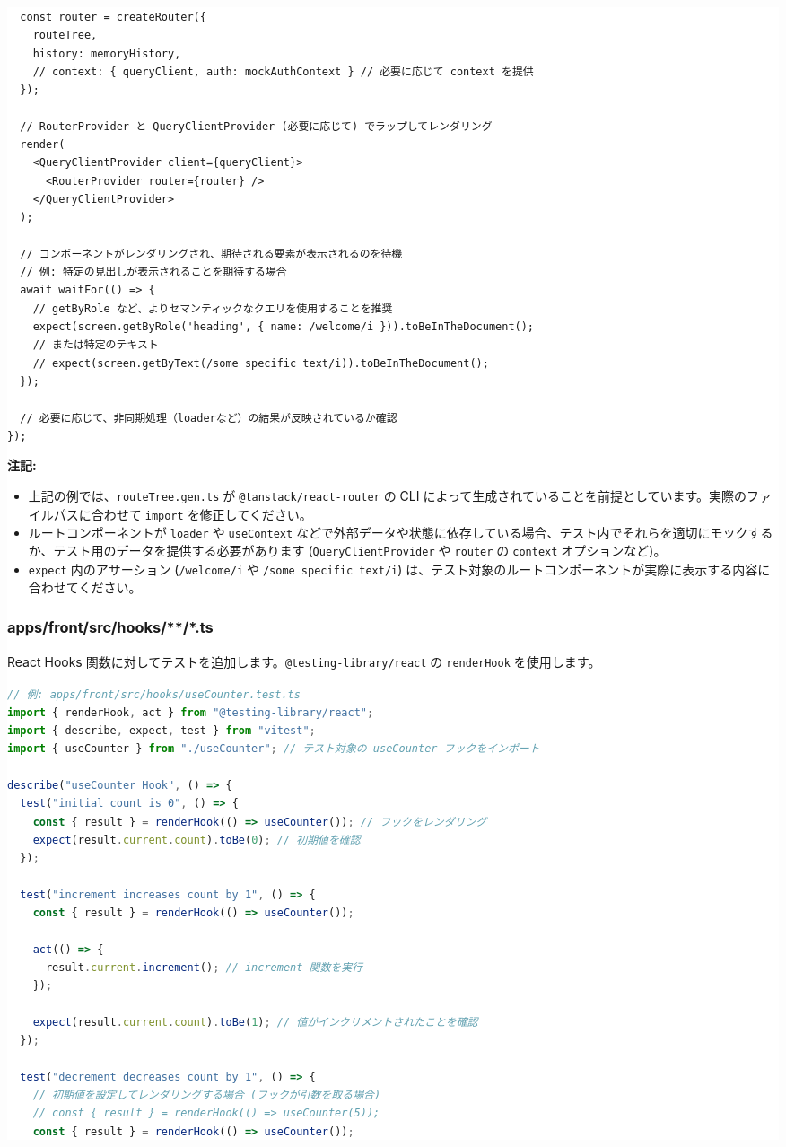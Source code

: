 ```tsx
  const router = createRouter({
    routeTree,
    history: memoryHistory,
    // context: { queryClient, auth: mockAuthContext } // 必要に応じて context を提供
  });

  // RouterProvider と QueryClientProvider (必要に応じて) でラップしてレンダリング
  render(
    <QueryClientProvider client={queryClient}>
      <RouterProvider router={router} />
    </QueryClientProvider>
  );

  // コンポーネントがレンダリングされ、期待される要素が表示されるのを待機
  // 例: 特定の見出しが表示されることを期待する場合
  await waitFor(() => {
    // getByRole など、よりセマンティックなクエリを使用することを推奨
    expect(screen.getByRole('heading', { name: /welcome/i })).toBeInTheDocument();
    // または特定のテキスト
    // expect(screen.getByText(/some specific text/i)).toBeInTheDocument();
  });

  // 必要に応じて、非同期処理（loaderなど）の結果が反映されているか確認
});
```
**注記:**
*   上記の例では、`routeTree.gen.ts` が `@tanstack/react-router` の CLI によって生成されていることを前提としています。実際のファイルパスに合わせて `import` を修正してください。
*   ルートコンポーネントが `loader` や `useContext` などで外部データや状態に依存している場合、テスト内でそれらを適切にモックするか、テスト用のデータを提供する必要があります (`QueryClientProvider` や `router` の `context` オプションなど)。
*   `expect` 内のアサーション (`/welcome/i` や `/some specific text/i`) は、テスト対象のルートコンポーネントが実際に表示する内容に合わせてください。

### apps/front/src/hooks/**/*.ts

React Hooks 関数に対してテストを追加します。`@testing-library/react` の `renderHook` を使用します。

```ts
// 例: apps/front/src/hooks/useCounter.test.ts
import { renderHook, act } from "@testing-library/react";
import { describe, expect, test } from "vitest";
import { useCounter } from "./useCounter"; // テスト対象の useCounter フックをインポート

describe("useCounter Hook", () => {
  test("initial count is 0", () => {
    const { result } = renderHook(() => useCounter()); // フックをレンダリング
    expect(result.current.count).toBe(0); // 初期値を確認
  });

  test("increment increases count by 1", () => {
    const { result } = renderHook(() => useCounter());

    act(() => {
      result.current.increment(); // increment 関数を実行
    });

    expect(result.current.count).toBe(1); // 値がインクリメントされたことを確認
  });

  test("decrement decreases count by 1", () => {
    // 初期値を設定してレンダリングする場合 (フックが引数を取る場合)
    // const { result } = renderHook(() => useCounter(5));
    const { result } = renderHook(() => useCounter());

```